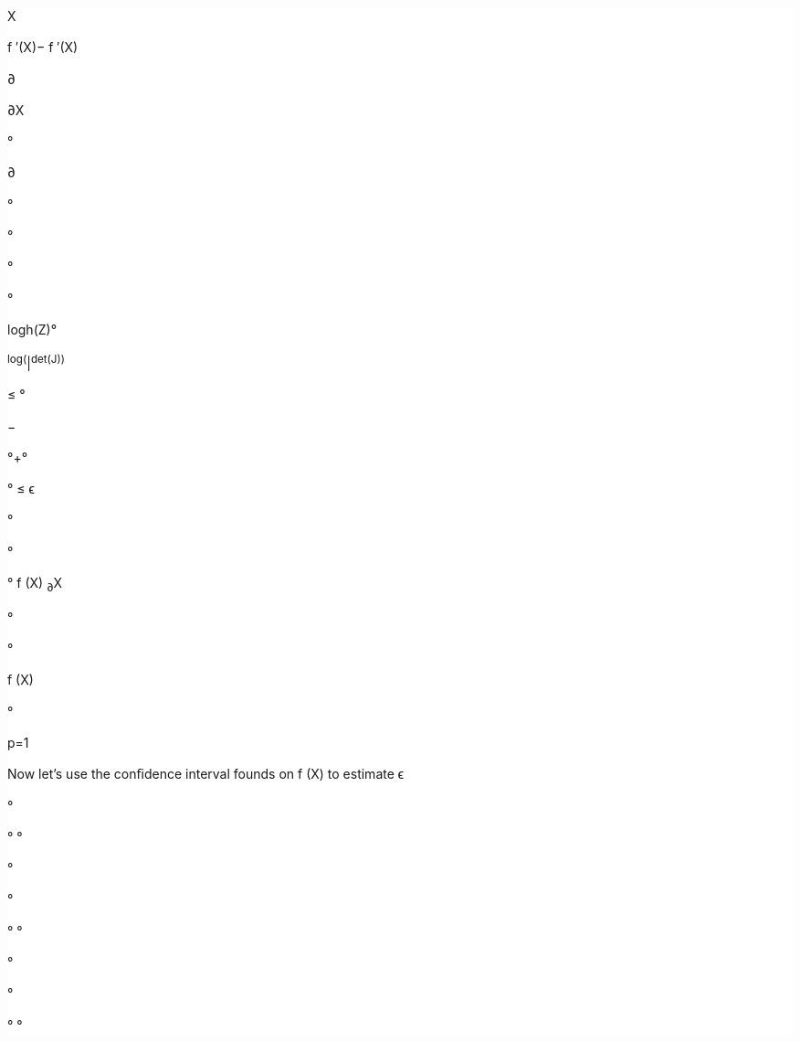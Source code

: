 X

f ′(X)− f ′(X)

∂

∂X

°

∂

°

°

°

°

logh(Z)°

<sup>log(</sup>|<sup>det(J))</sup>

≤ °

−

°+°

° ≤ ϵ

°

°

° f (X) <sub>∂</sub>X

°

°

f (X)

°

p=1

Now let’s use the conﬁdence interval founds on f (X) to estimate ϵ

°

° °

°

°

° °

°

°

° °
